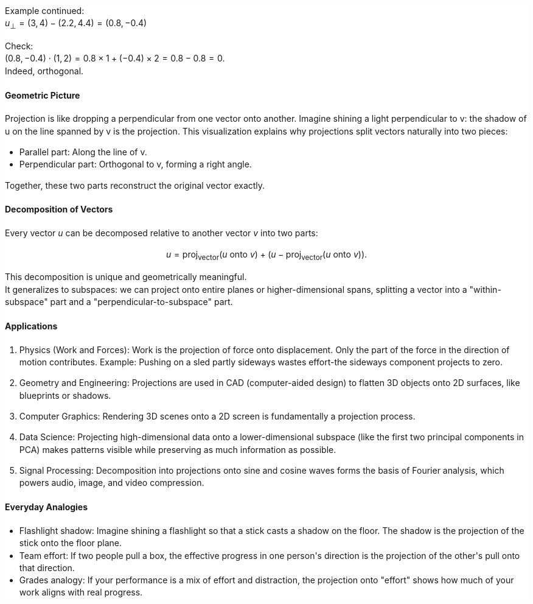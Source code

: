 Example continued:  
$u_{\perp} = (3, 4) - (2.2, 4.4) = (0.8, -0.4)$

Check:  
$(0.8, -0.4) \cdot (1, 2) = 0.8 \times 1 + (-0.4) \times 2 = 0.8 - 0.8 = 0$.  
Indeed, orthogonal.

#### Geometric Picture

Projection is like dropping a perpendicular from one vector onto another. Imagine shining a light perpendicular to v: the shadow of u on the line spanned by v is the projection. This visualization explains why projections split vectors naturally into two pieces:

- Parallel part: Along the line of v.
- Perpendicular part: Orthogonal to v, forming a right angle.

Together, these two parts reconstruct the original vector exactly.

#### Decomposition of Vectors

Every vector $u$ can be decomposed relative to another vector $v$ into two parts:

$$
u = \text{proj}_{\text{vector}}(u \text{ onto } v) + \big(u - \text{proj}_{\text{vector}}(u \text{ onto } v)\big).
$$

This decomposition is unique and geometrically meaningful.  
It generalizes to subspaces: we can project onto entire planes or higher-dimensional spans, splitting a vector into a "within-subspace" part and a "perpendicular-to-subspace" part.


#### Applications

1. Physics (Work and Forces):
   Work is the projection of force onto displacement. Only the part of the force in the direction of motion contributes.
   Example: Pushing on a sled partly sideways wastes effort-the sideways component projects to zero.

2. Geometry and Engineering:
   Projections are used in CAD (computer-aided design) to flatten 3D objects onto 2D surfaces, like blueprints or shadows.

3. Computer Graphics:
   Rendering 3D scenes onto a 2D screen is fundamentally a projection process.

4. Data Science:
   Projecting high-dimensional data onto a lower-dimensional subspace (like the first two principal components in PCA) makes patterns visible while preserving as much information as possible.

5. Signal Processing:
   Decomposition into projections onto sine and cosine waves forms the basis of Fourier analysis, which powers audio, image, and video compression.

#### Everyday Analogies

- Flashlight shadow: Imagine shining a flashlight so that a stick casts a shadow on the floor. The shadow is the projection of the stick onto the floor plane.
- Team effort: If two people pull a box, the effective progress in one person's direction is the projection of the other's pull onto that direction.
- Grades analogy: If your performance is a mix of effort and distraction, the projection onto "effort" shows how much of your work aligns with real progress.
